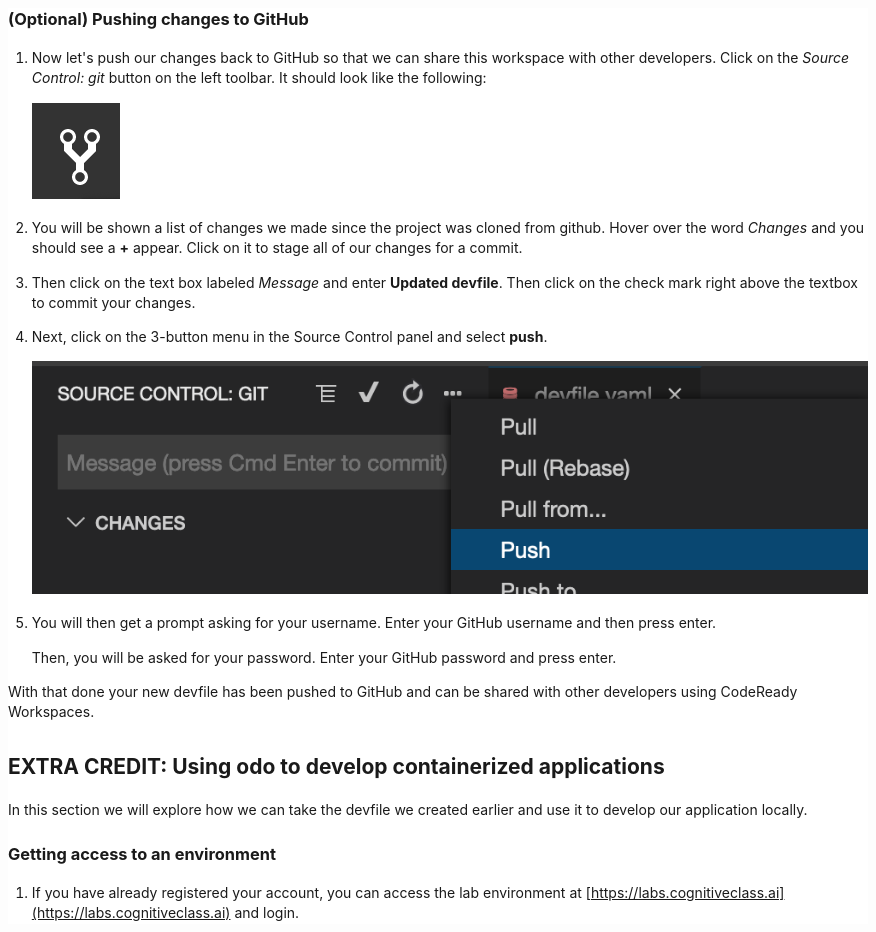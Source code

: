 ### (Optional) Pushing changes to GitHub

1. Now let's push our changes back to GitHub so that we can share this workspace with other developers. Click on the *Source Control: git* button on the left toolbar. It should look like the following:

    ![source control button](../images/sourceControl.png)

1. You will be shown a list of changes we made since the project was cloned from github. Hover over the word *Changes* and you should see a **+** appear. Click on it to stage all of our changes for a commit.

1. Then click on the text box labeled *Message* and enter **Updated devfile**. Then click on the check mark right above the textbox to commit your changes.

1. Next, click on the 3-button menu in the Source Control panel and select **push**.

    ![push](../images/push.png)

1. You will then get a prompt asking for your username. Enter your GitHub username and then press enter.

    Then, you will be asked for your password. Enter your GitHub password and press enter.

With that done your new devfile has been pushed to GitHub and can be shared with other developers using CodeReady Workspaces.

## EXTRA CREDIT: Using odo to develop containerized applications

In this section we will explore how we can take the devfile we created earlier and use it to develop our application locally.

### Getting access to an environment

1. If you have already registered your account, you can access the lab environment at [https://labs.cognitiveclass.ai](https://labs.cognitiveclass.ai) and login.
